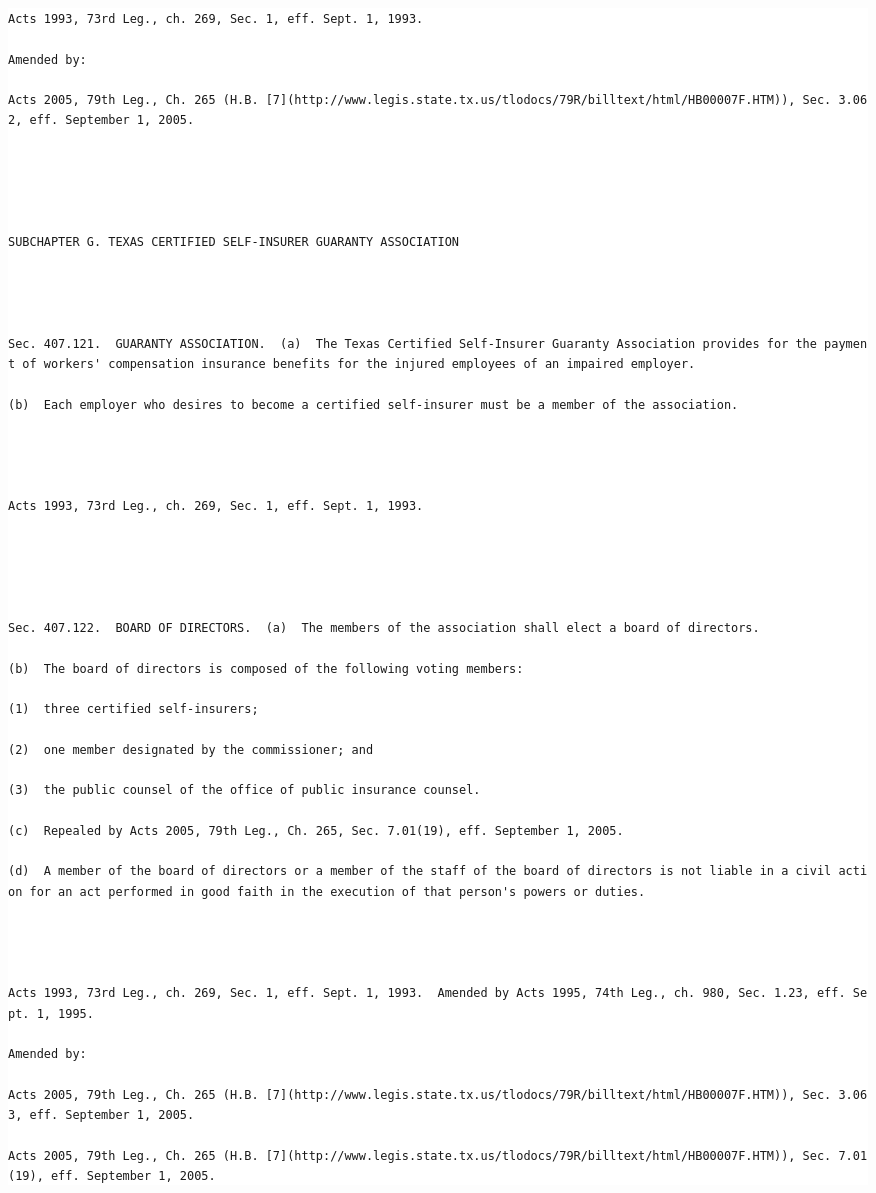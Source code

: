     
    
    
    Acts 1993, 73rd Leg., ch. 269, Sec. 1, eff. Sept. 1, 1993.
    
    Amended by: 
    
    Acts 2005, 79th Leg., Ch. 265 (H.B. [7](http://www.legis.state.tx.us/tlodocs/79R/billtext/html/HB00007F.HTM)), Sec. 3.062, eff. September 1, 2005.
    
    
    
    
    
    SUBCHAPTER G. TEXAS CERTIFIED SELF-INSURER GUARANTY ASSOCIATION
    
      
    
    
    Sec. 407.121.  GUARANTY ASSOCIATION.  (a)  The Texas Certified Self-Insurer Guaranty Association provides for the payment of workers' compensation insurance benefits for the injured employees of an impaired employer.
    
    (b)  Each employer who desires to become a certified self-insurer must be a member of the association.
    
    
    
    
    Acts 1993, 73rd Leg., ch. 269, Sec. 1, eff. Sept. 1, 1993.
    
    
    
    
    
    Sec. 407.122.  BOARD OF DIRECTORS.  (a)  The members of the association shall elect a board of directors.
    
    (b)  The board of directors is composed of the following voting members:
    
    (1)  three certified self-insurers;
    
    (2)  one member designated by the commissioner; and
    
    (3)  the public counsel of the office of public insurance counsel.
    
    (c)  Repealed by Acts 2005, 79th Leg., Ch. 265, Sec. 7.01(19), eff. September 1, 2005.
    
    (d)  A member of the board of directors or a member of the staff of the board of directors is not liable in a civil action for an act performed in good faith in the execution of that person's powers or duties.
    
    
    
    
    Acts 1993, 73rd Leg., ch. 269, Sec. 1, eff. Sept. 1, 1993.  Amended by Acts 1995, 74th Leg., ch. 980, Sec. 1.23, eff. Sept. 1, 1995.
    
    Amended by: 
    
    Acts 2005, 79th Leg., Ch. 265 (H.B. [7](http://www.legis.state.tx.us/tlodocs/79R/billtext/html/HB00007F.HTM)), Sec. 3.063, eff. September 1, 2005.
    
    Acts 2005, 79th Leg., Ch. 265 (H.B. [7](http://www.legis.state.tx.us/tlodocs/79R/billtext/html/HB00007F.HTM)), Sec. 7.01(19), eff. September 1, 2005.
    
    
    
    
    
